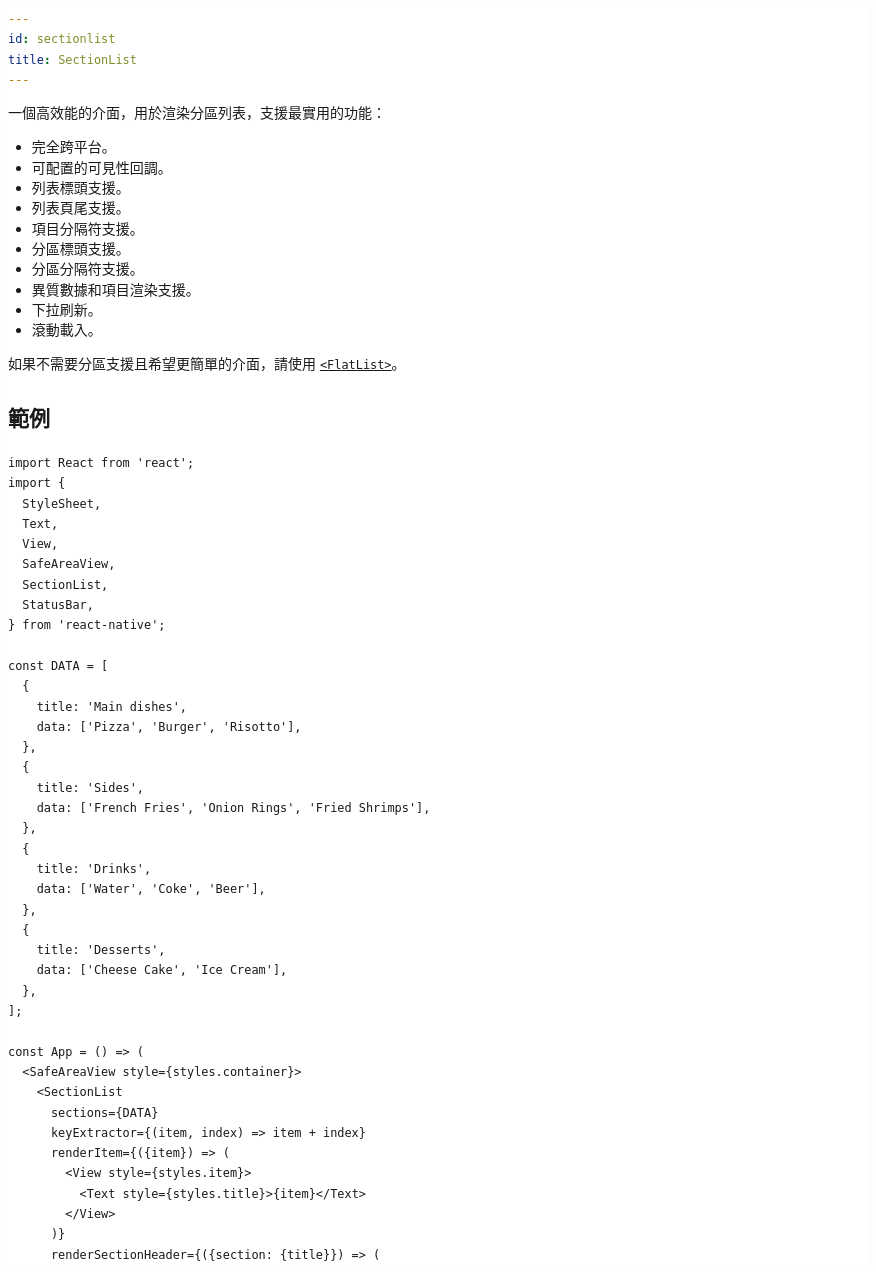 ```yaml
---
id: sectionlist
title: SectionList
---
```


一個高效能的介面，用於渲染分區列表，支援最實用的功能：

- 完全跨平台。
- 可配置的可見性回調。
- 列表標頭支援。
- 列表頁尾支援。
- 項目分隔符支援。
- 分區標頭支援。
- 分區分隔符支援。
- 異質數據和項目渲染支援。
- 下拉刷新。
- 滾動載入。

如果不需要分區支援且希望更簡單的介面，請使用 [`<FlatList>`](flatlist.md)。

## 範例

```SnackPlayer name=SectionList%20Example
import React from 'react';
import {
  StyleSheet,
  Text,
  View,
  SafeAreaView,
  SectionList,
  StatusBar,
} from 'react-native';

const DATA = [
  {
    title: 'Main dishes',
    data: ['Pizza', 'Burger', 'Risotto'],
  },
  {
    title: 'Sides',
    data: ['French Fries', 'Onion Rings', 'Fried Shrimps'],
  },
  {
    title: 'Drinks',
    data: ['Water', 'Coke', 'Beer'],
  },
  {
    title: 'Desserts',
    data: ['Cheese Cake', 'Ice Cream'],
  },
];

const App = () => (
  <SafeAreaView style={styles.container}>
    <SectionList
      sections={DATA}
      keyExtractor={(item, index) => item + index}
      renderItem={({item}) => (
        <View style={styles.item}>
          <Text style={styles.title}>{item}</Text>
        </View>
      )}
      renderSectionHeader={({section: {title}}) => (
```